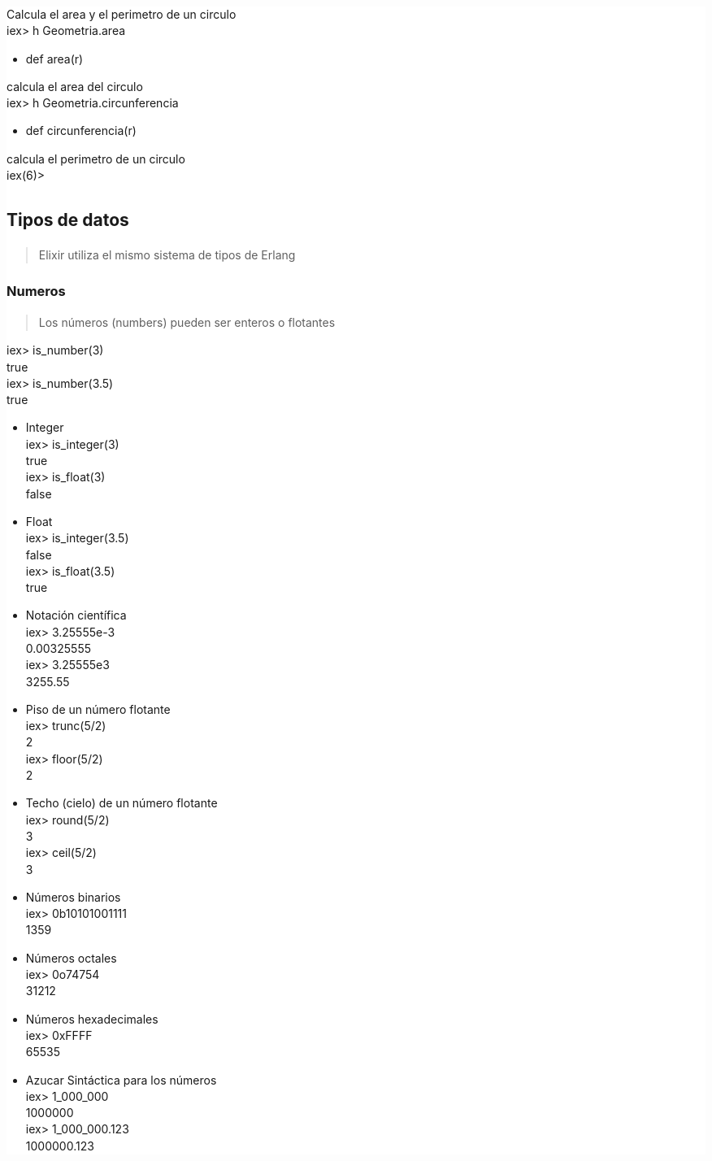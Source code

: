 Calcula el area y el perimetro de un circulo \
iex> h Geometria.area 
* def area(r)
 
calcula el area del circulo \
iex> h Geometria.circunferencia 
* def circunferencia(r)
 
calcula el perimetro de un circulo \
iex(6)>

## Tipos de datos
> Elixir utiliza el mismo sistema de tipos de Erlang
### Numeros
> Los números (numbers) pueden ser enteros o flotantes 

iex> is_number(3) \
true         \
iex> is_number(3.5) \
true
* Integer \
iex> is_integer(3) \
true  \
iex> is_float(3) \
false 

* Float \
iex> is_integer(3.5)  \
false     \
iex> is_float(3.5)    \
true 

* Notación científica \
iex> 3.25555e-3 \
0.00325555 \
iex> 3.25555e3   \
3255.55 
       
* Piso de un número flotante \
iex> trunc(5/2) \
2 \
iex> floor(5/2)   \
2
* Techo (cielo) de un número flotante \
iex> round(5/2)  \
3 \
iex> ceil(5/2) \
3
* Números binarios \
iex> 0b10101001111 \
1359
* Números octales \
iex> 0o74754 \
31212
* Números hexadecimales \
iex> 0xFFFF \
65535
* Azucar Sintáctica para los números \
iex> 1_000_000 \
1000000   \
iex> 1_000_000.123 \
1000000.123
